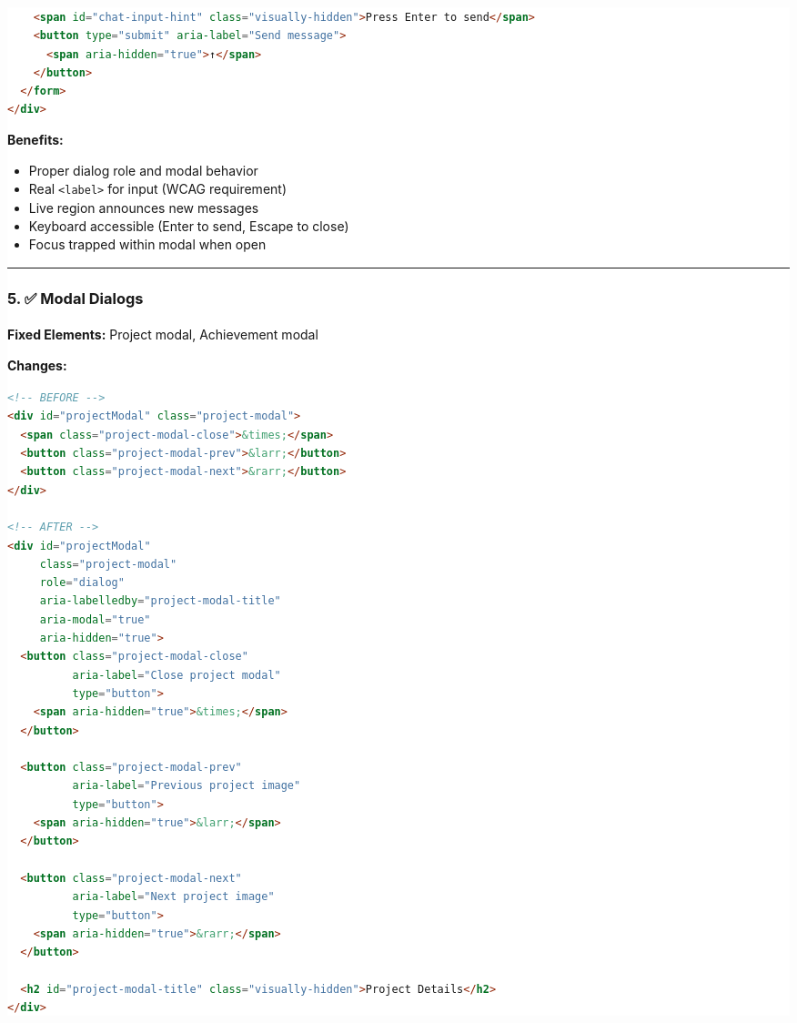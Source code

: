 ```html
    <span id="chat-input-hint" class="visually-hidden">Press Enter to send</span>
    <button type="submit" aria-label="Send message">
      <span aria-hidden="true">↑</span>
    </button>
  </form>
</div>
```

**Benefits:**
- Proper dialog role and modal behavior
- Real `<label>` for input (WCAG requirement)
- Live region announces new messages
- Keyboard accessible (Enter to send, Escape to close)
- Focus trapped within modal when open

---

### 5. ✅ Modal Dialogs

**Fixed Elements:** Project modal, Achievement modal

**Changes:**
```html
<!-- BEFORE -->
<div id="projectModal" class="project-modal">
  <span class="project-modal-close">&times;</span>
  <button class="project-modal-prev">&larr;</button>
  <button class="project-modal-next">&rarr;</button>
</div>

<!-- AFTER -->
<div id="projectModal" 
     class="project-modal" 
     role="dialog" 
     aria-labelledby="project-modal-title" 
     aria-modal="true" 
     aria-hidden="true">
  <button class="project-modal-close" 
          aria-label="Close project modal" 
          type="button">
    <span aria-hidden="true">&times;</span>
  </button>
  
  <button class="project-modal-prev" 
          aria-label="Previous project image" 
          type="button">
    <span aria-hidden="true">&larr;</span>
  </button>
  
  <button class="project-modal-next" 
          aria-label="Next project image" 
          type="button">
    <span aria-hidden="true">&rarr;</span>
  </button>
  
  <h2 id="project-modal-title" class="visually-hidden">Project Details</h2>
</div>
```
